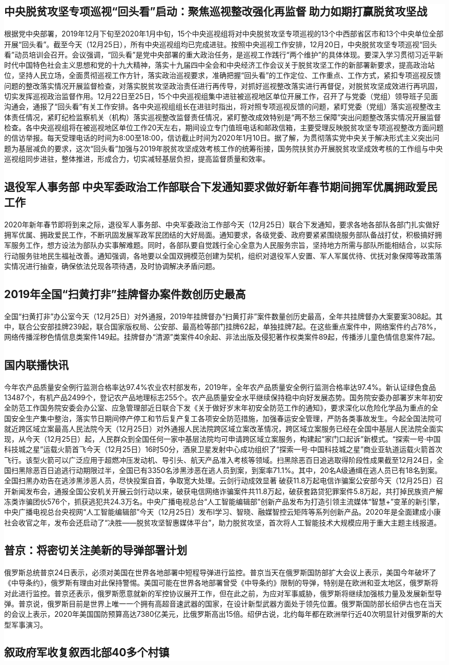 
## 中央脱贫攻坚专项巡视“回头看”启动：聚焦巡视整改强化再监督 助力如期打赢脱贫攻坚战


根据党中央部署，2019年12月下旬至2020年1月中旬，15个中央巡视组将对中央脱贫攻坚专项巡视的13个中西部省区市和13个中央单位全部开展“回头看”。截至今天（12月25日），所有中央巡视组均已完成进驻。按照中央巡视工作安排，12月20日，中央脱贫攻坚专项巡视“回头看”动员培训会召开。会议强调，“回头看”是党中央部署的重大政治任务，是巡视工作践行“两个维护”的具体体现。要深入学习贯彻习近平新时代中国特色社会主义思想和党的十九大精神，落实十九届四中全会和中央经济工作会议关于脱贫攻坚工作的新部署新要求，提高政治站位，坚持人民立场，全面贯彻巡视工作方针，落实政治巡视要求，准确把握“回头看”的工作定位、工作重点、工作方式，紧扣专项巡视反馈问题的整改落实情况开展监督检查，对落实脱贫攻坚政治责任进行再传导，对抓好巡视整改落实进行再督促，对脱贫攻坚成效进行再巩固，切实发挥巡视政治监督作用。12月22日至25日，15个中央巡视组集中进驻被巡视地区单位开展工作，召开了与党委（党组）领导班子见面沟通会，通报了“回头看”有关工作安排。各中央巡视组组长在进驻时指出，将对照专项巡视反馈的问题，紧盯党委（党组）落实巡视整改主体责任情况，紧盯纪检监察机关（机构）落实巡视整改监督责任情况，紧盯整改成效特别是“两不愁三保障”突出问题整改落实情况开展监督检查。各中央巡视组将在被巡视地区单位工作20天左右，期间设立专门值班电话和邮政信箱，主要受理反映脱贫攻坚专项巡视整改方面问题的信访举报。每天受理电话的时间为8:00至18:00，信访截止时间为2020年1月10日。据了解，为贯彻落实党中央关于解决形式主义突出问题为基层减负的要求，这次“回头看”加强与2019年脱贫攻坚成效考核工作的统筹衔接，国务院扶贫办开展脱贫攻坚成效考核的工作组与中央巡视组同步进驻，整体推进，形成合力，切实减轻基层负担，提高监督质量和效率。


## 退役军人事务部 中央军委政治工作部联合下发通知要求做好新年春节期间拥军优属拥政爱民工作


2020年新年春节即将到来之际，退役军人事务部、中央军委政治工作部今天（12月25日）联合下发通知，要求各地各部队各部门扎实做好拥军优属、拥政爱民工作，不断巩固发展军政军民团结的大好局面。通知要求，各级党委、政府要紧紧围绕服务部队备战打仗，积极搞好拥军服务工作，想方设法为部队办实事解难题。同时，各部队要自觉践行全心全意为人民服务宗旨，坚持地方所需与部队所能相结合，以实际行动服务驻地民生福祉改善。通知强调，各地要以全国双拥模范创建为契机，组织对退役军人安置、军人军属优待、优抚对象保障等政策落实情况进行抽查，确保依法兑现各项待遇，及时协调解决矛盾问题。


## 2019年全国“扫黄打非”挂牌督办案件数创历史最高


全国“扫黄打非”办公室今天（12月25日）对外通报，2019年挂牌督办“扫黄打非”案件数量创历史最高，全年共挂牌督办大案要案308起。其中，联合公安部挂牌239起，联合国家版权局、公安部、最高检等部门挂牌62起，单独挂牌7起。在这些重点案件中，网络案件约占78%，网络传播淫秽色情信息类案件149起。挂牌督办“清源”类案件40余起、非法出版及侵犯著作权类案件89起，传播涉儿童色情信息案件7起。


## 国内联播快讯


今年农产品质量安全例行监测合格率达97.4%农业农村部发布，2019年，全年农产品质量安全例行监测合格率达97.4%。新认证绿色食品13487个，有机产品2499个，登记农产品地理标志255个。农产品质量安全水平继续保持稳中向好发展态势。国务院安委办部署岁末年初安全防范工作国务院安委会办公室、应急管理部近日联合下发《关于做好岁末年初安全防范工作的通知》，要求深化以危险化学品为重点的全国安全生产集中整治，落实节日期间停产停工和节后复产复工各项安全防范措施，加强春运安全管理，严防各类事故发生。今起全国法院可就近跨区域立案最高人民法院今天（12月25日）对外通报人民法院跨区域立案改革情况，跨区域立案服务已经在全国中基层人民法院全面实现，从今天（12月25日）起，人民群众到全国任何一家中基层法院均可申请跨区域立案服务，构建起“家门口起诉”新模式。“探索一号·中国科技城之星”运载火箭首飞今天（12月25日）16时50分，酒泉卫星发射中心成功组织了“探索一号·中国科技城之星”商业亚轨道运载火箭首次飞行。该型火箭可以广泛应用于超燃冲压发动机、导引头、航天产品准入考核等领域。扫黑除恶百日追逃取得阶段性成果截至12月24日，全国扫黑除恶百日追逃行动期限过半，全国已有3350名涉黑涉恶在逃人员到案，到案率71.1%。其中，20名A级通缉在逃人员已有18名到案。全国扫黑办劝告在逃涉黑涉恶人员，尽快投案自首，争取宽大处理。云剑行动成效显著 破获11.8万起电信诈骗案公安部今天（12月25日）召开新闻发布会，通报全国公安机关开展云剑行动以来，破获电信网络诈骗案件共11.8万起，破获套路贷犯罪案件5.8万起，共打掉民族资产解冻类诈骗团伙576个，抓获逃犯共24.3万名。中央广播电视总台“人工智能编辑部”创新产品发布为打造引领主流媒体“智慧+”变革的新引擎，中央广播电视总台央视网“人工智能编辑部”今天（12月25日）发布I学习、智晓、融媒智控云矩阵等系列创新产品。2020年是全面建成小康社会收官之年，发布会还启动了“决胜——脱贫攻坚智惠媒体平台”，助力脱贫攻坚，首次将人工智能技术大规模应用于重大主题主线报道。


## 普京：将密切关注美新的导弹部署计划


俄罗斯总统普京24日表示，必须对美国在世界各地部署中短程导弹进行监控。普京当天在俄罗斯国防部扩大会议上表示，美国今年破坏了《中导条约》，俄罗斯有理由对此保持警惕。美国可能在世界各地部署曾受《中导条约》限制的导弹，特别是在欧洲和亚太地区，俄罗斯将对此进行监控。普京还表示，俄罗斯愿意就新的军控协议展开工作，但在此之前，为应对军事威胁，俄罗斯将继续加强核力量及发展新型导弹。普京说，俄罗斯目前是世界上唯一一个拥有高超音速武器的国家，在设计新型武器方面处于领先位置。俄罗斯国防部长绍伊古也在当天的会议上表示，2020年美国国防预算高达7380亿美元，比俄罗斯高出15倍。绍伊古说，北约每年都在欧洲举行近40次明显针对俄罗斯的大型军事演习。


## 叙政府军收复叙西北部40多个村镇
